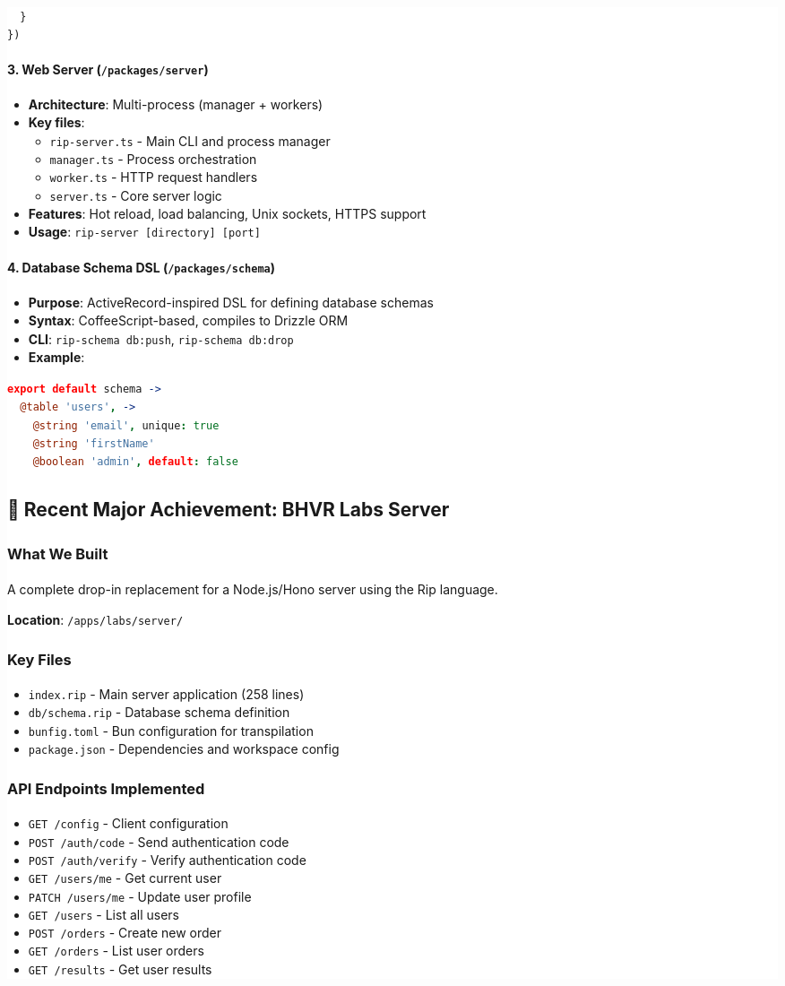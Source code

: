 ```typescript
  }
})
```

#### 3. Web Server (`/packages/server`)
- **Architecture**: Multi-process (manager + workers)
- **Key files**:
  - `rip-server.ts` - Main CLI and process manager
  - `manager.ts` - Process orchestration
  - `worker.ts` - HTTP request handlers
  - `server.ts` - Core server logic
- **Features**: Hot reload, load balancing, Unix sockets, HTTPS support
- **Usage**: `rip-server [directory] [port]`

#### 4. Database Schema DSL (`/packages/schema`)
- **Purpose**: ActiveRecord-inspired DSL for defining database schemas
- **Syntax**: CoffeeScript-based, compiles to Drizzle ORM
- **CLI**: `rip-schema db:push`, `rip-schema db:drop`
- **Example**:
```coffeescript
export default schema ->
  @table 'users', ->
    @string 'email', unique: true
    @string 'firstName'
    @boolean 'admin', default: false
```

## 🚀 Recent Major Achievement: BHVR Labs Server

### What We Built
A complete drop-in replacement for a Node.js/Hono server using the Rip language.

**Location**: `/apps/labs/server/`

### Key Files
- `index.rip` - Main server application (258 lines)
- `db/schema.rip` - Database schema definition
- `bunfig.toml` - Bun configuration for transpilation
- `package.json` - Dependencies and workspace config

### API Endpoints Implemented
- `GET /config` - Client configuration
- `POST /auth/code` - Send authentication code
- `POST /auth/verify` - Verify authentication code
- `GET /users/me` - Get current user
- `PATCH /users/me` - Update user profile
- `GET /users` - List all users
- `POST /orders` - Create new order
- `GET /orders` - List user orders
- `GET /results` - Get user results
